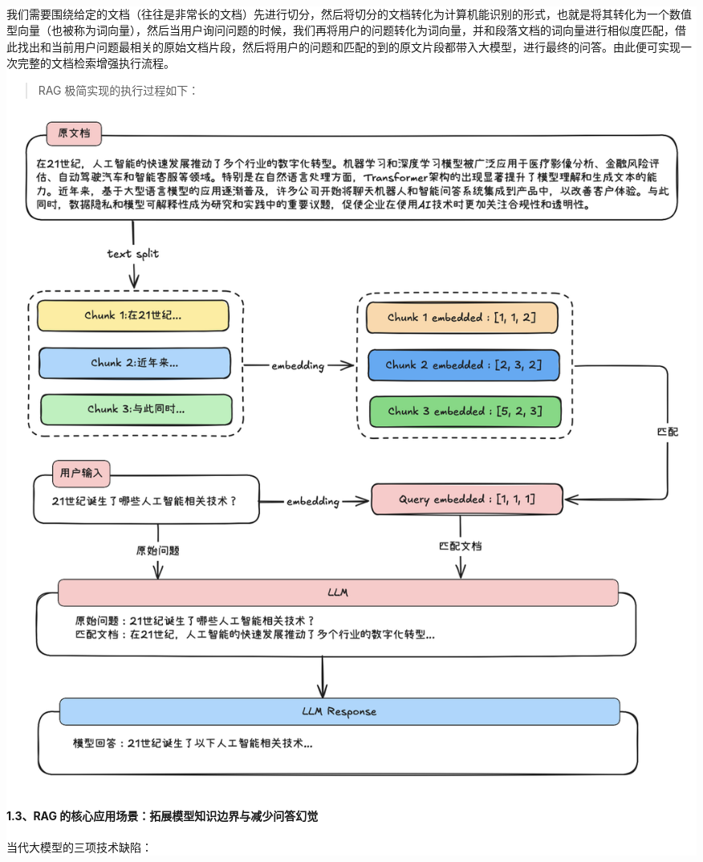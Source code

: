 我们需要围绕给定的文档（往往是非常长的文档）先进行切分，然后将切分的文档转化为计算机能识别的形式，也就是将其转化为一个数值型向量（也被称为词向量），然后当用户询问问题的时候，我们再将用户的问题转化为词向量，并和段落文档的词向量进行相似度匹配，借此找出和当前用户问题最相关的原始文档片段，然后将用户的问题和匹配的到的原文片段都带入大模型，进行最终的问答。由此便可实现一次完整的文档检索增强执行流程。

> RAG 极简实现的执行过程如下：

![RAG_极简实现的执行过程](Images/AI_RAG_极简实现的执行过程.PNG)

#### 1.3、RAG 的核心应用场景：拓展模型知识边界与减少问答幻觉

当代大模型的三项技术缺陷：
